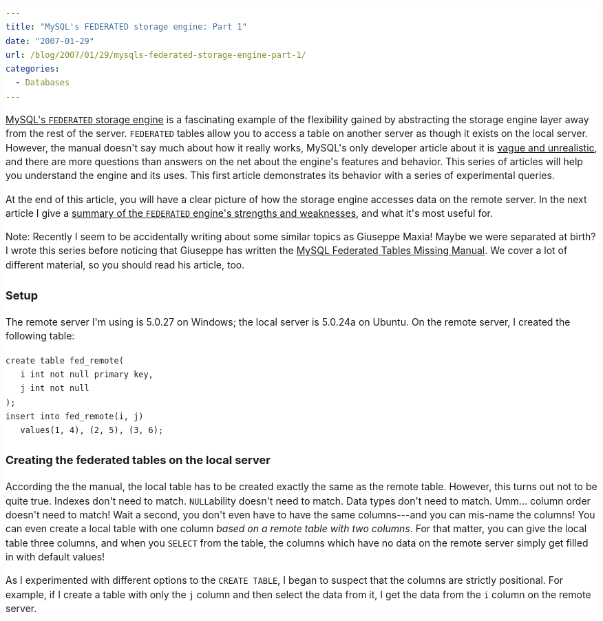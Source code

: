 ```yaml
---
title: "MySQL's FEDERATED storage engine: Part 1"
date: "2007-01-29"
url: /blog/2007/01/29/mysqls-federated-storage-engine-part-1/
categories:
  - Databases
---
```

[MySQL's `FEDERATED` storage engine](http://dev.mysql.com/doc/refman/5.0/en/federated-storage-engine.html) is a fascinating example of the flexibility gained by abstracting the storage engine layer away from the rest of the server. `FEDERATED` tables allow you to access a table on another server as though it exists on the local server. However, the manual doesn't say much about how it really works, MySQL's only developer article about it is [vague and unrealistic](http://dev.mysql.com/tech-resources/articles/mysql-federated-storage.html), and there are more questions than answers on the net about the engine's features and behavior. This series of articles will help you understand the engine and its uses. This first article demonstrates its behavior with a series of experimental queries.

At the end of this article, you will have a clear picture of how the storage engine accesses data on the remote server. In the next article I give a [summary of the `FEDERATED` engine's strengths and weaknesses](/blog/2007/01/31/mysqls-federated-storage-engine-part-2/), and what it's most useful for.

Note: Recently I seem to be accidentally writing about some similar topics as Giuseppe Maxia! Maybe we were separated at birth? I wrote this series before noticing that Giuseppe has written the [MySQL Federated Tables Missing Manual](http://www.oreillynet.com/pub/a/databases/2006/08/10/mysql-federated-tables.html). We cover a lot of different material, so you should read his article, too.

### Setup

The remote server I'm using is 5.0.27 on Windows; the local server is 5.0.24a on Ubuntu. On the remote server, I created the following table:

```
create table fed_remote(
   i int not null primary key,
   j int not null
);
insert into fed_remote(i, j)
   values(1, 4), (2, 5), (3, 6);
```

### Creating the federated tables on the local server

According the the manual, the local table has to be created exactly the same as the remote table. However, this turns out not to be quite true. Indexes don't need to match. `NULL`ability doesn't need to match. Data types don't need to match. Umm... column order doesn't need to match! Wait a second, you don't even have to have the same columns---and you can mis-name the columns! You can even create a local table with one column *based on a remote table with two columns*. For that matter, you can give the local table three columns, and when you `SELECT` from the table, the columns which have no data on the remote server simply get filled in with default values!

As I experimented with different options to the `CREATE TABLE`, I began to suspect that the columns are strictly positional. For example, if I create a table with only the `j` column and then select the data from it, I get the data from the `i` column on the remote server.
